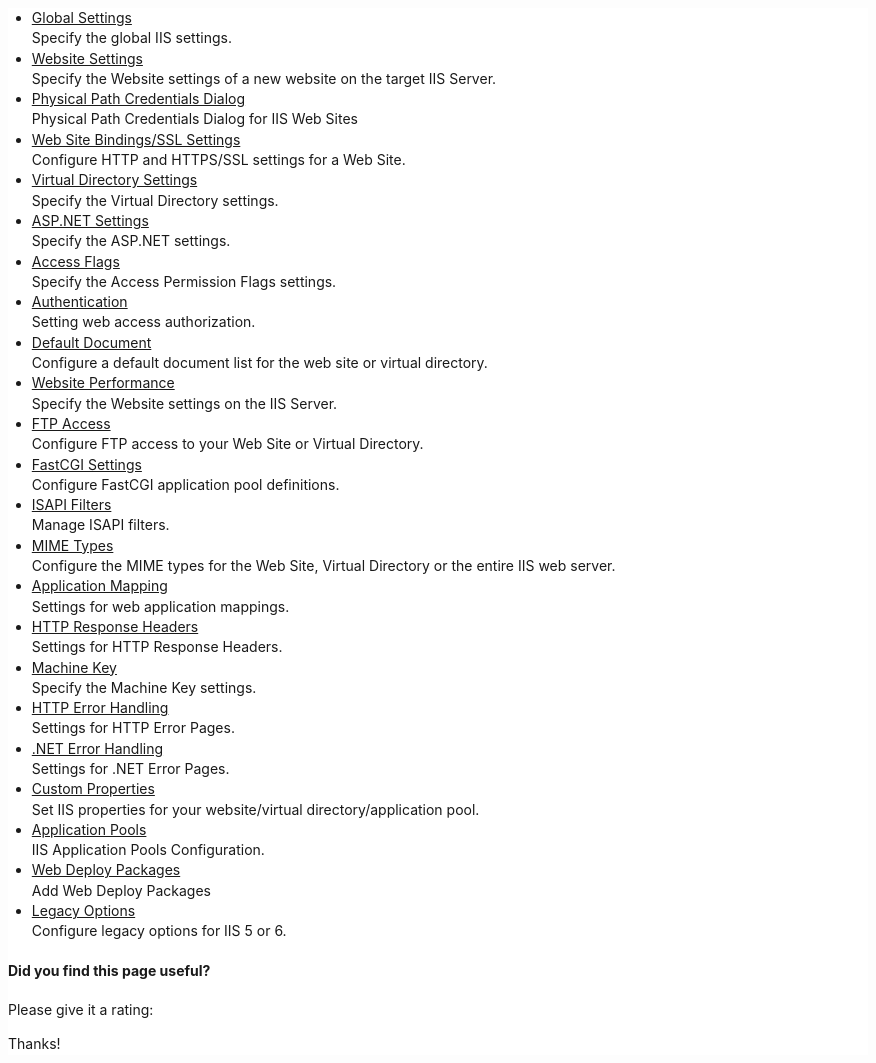 * [Global Settings](https://tools.techidaily.com/advancedinstaller/products/)  
Specify the global IIS settings.
* [Website Settings](https://tools.techidaily.com/advancedinstaller/products/)  
Specify the Website settings of a new website on the target IIS Server.
* [Physical Path Credentials Dialog](https://tools.techidaily.com/advancedinstaller/products/)  
Physical Path Credentials Dialog for IIS Web Sites
* [Web Site Bindings/SSL Settings](https://tools.techidaily.com/advancedinstaller/products/)  
Configure HTTP and HTTPS/SSL settings for a Web Site.
* [Virtual Directory Settings](https://tools.techidaily.com/advancedinstaller/products/)  
Specify the Virtual Directory settings.
* [ASP.NET Settings](https://tools.techidaily.com/advancedinstaller/products/)  
Specify the ASP.NET settings.
* [Access Flags](https://tools.techidaily.com/advancedinstaller/products/)  
Specify the Access Permission Flags settings.
* [Authentication](https://tools.techidaily.com/advancedinstaller/products/)  
Setting web access authorization.
* [Default Document](https://tools.techidaily.com/advancedinstaller/products/)  
Configure a default document list for the web site or virtual directory.
* [Website Performance](https://tools.techidaily.com/advancedinstaller/products/)  
Specify the Website settings on the IIS Server.
* [FTP Access](https://tools.techidaily.com/advancedinstaller/products/)  
Configure FTP access to your Web Site or Virtual Directory.
* [FastCGI Settings](https://tools.techidaily.com/advancedinstaller/products/)  
Configure FastCGI application pool definitions.
* [ISAPI Filters](https://tools.techidaily.com/advancedinstaller/products/)  
Manage ISAPI filters.
* [MIME Types](https://tools.techidaily.com/advancedinstaller/products/)  
Configure the MIME types for the Web Site, Virtual Directory or the entire IIS web server.
* [Application Mapping](https://tools.techidaily.com/advancedinstaller/products/)  
Settings for web application mappings.
* [HTTP Response Headers](https://tools.techidaily.com/advancedinstaller/products/)  
Settings for HTTP Response Headers.
* [Machine Key](https://tools.techidaily.com/advancedinstaller/products/)  
Specify the Machine Key settings.
* [HTTP Error Handling](https://tools.techidaily.com/advancedinstaller/products/)  
Settings for HTTP Error Pages.
* [.NET Error Handling](https://tools.techidaily.com/advancedinstaller/products/)  
Settings for .NET Error Pages.
* [Custom Properties](https://tools.techidaily.com/advancedinstaller/products/)  
Set IIS properties for your website/virtual directory/application pool.
* [Application Pools](https://tools.techidaily.com/advancedinstaller/products/)  
IIS Application Pools Configuration.
* [Web Deploy Packages](https://tools.techidaily.com/advancedinstaller/products/)  
Add Web Deploy Packages
* [Legacy Options](https://tools.techidaily.com/advancedinstaller/products/)  
Configure legacy options for IIS 5 or 6.

#### Did you find this page useful?

Please give it a rating:

 Thanks!

